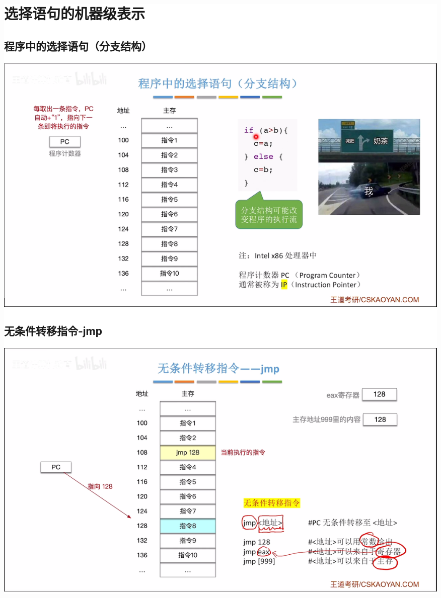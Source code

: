 
# 选择语句的机器级表示

## 程序中的选择语句（分支结构）

![Img](./FILES/第四章-指令系统.md/img-20231228160827.png)

## 无条件转移指令-jmp

![Img](./FILES/第四章-指令系统.md/img-20231228161036.png)
